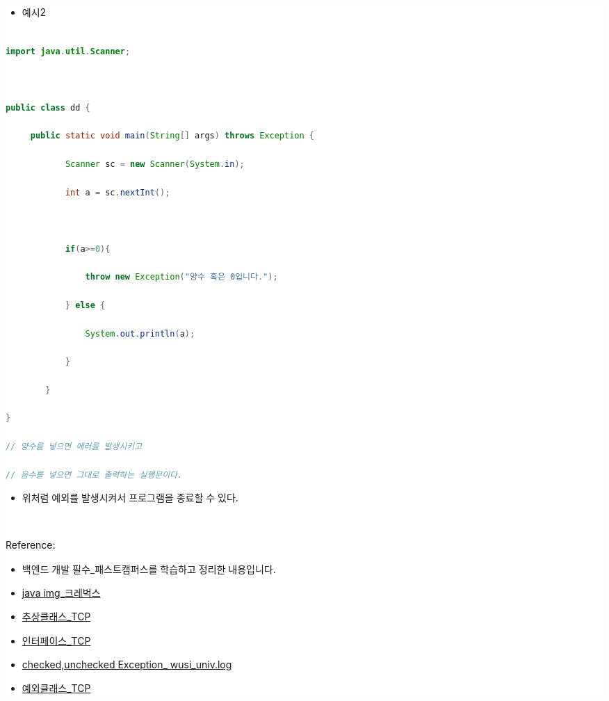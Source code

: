 

- 예시2



```java

import java.util.Scanner;



public class dd {

	 public static void main(String[] args) throws Exception {

	        Scanner sc = new Scanner(System.in);

	        int a = sc.nextInt();

	        

	        if(a>=0){

	        	throw new Exception("양수 혹은 0입니다.");

	        } else {

	        	System.out.println(a);

	        }

	    }

}

// 양수를 넣으면 에러를 발생시키고

// 음수를 넣으면 그대로 출력하는 실행문이다.

```



- 위처럼 예외를 발생시켜서 프로그램을 종료할 수 있다. 



<br>



Reference:

- 백엔드 개발 필수_패스트캠퍼스를 학습하고 정리한 내용입니다. 

- [java img_크레벅스](https://www.crebugs.com/product/view.php?idx=7382&code=1412)  

- [추상클래스_TCP](http://www.tcpschool.com/java/java_polymorphism_abstract)

- [인터페이스_TCP](http://www.tcpschool.com/java/java_polymorphism_interface)

- [checked,unchecked Exception_ wusi_univ.log](https://velog.io/@wusi_univ/Java-%EC%98%88%EC%99%B8-checked-vs-unchecked-exception)

- [예외클래스_TCP](http://www.tcpschool.com/java/java_exception_class)